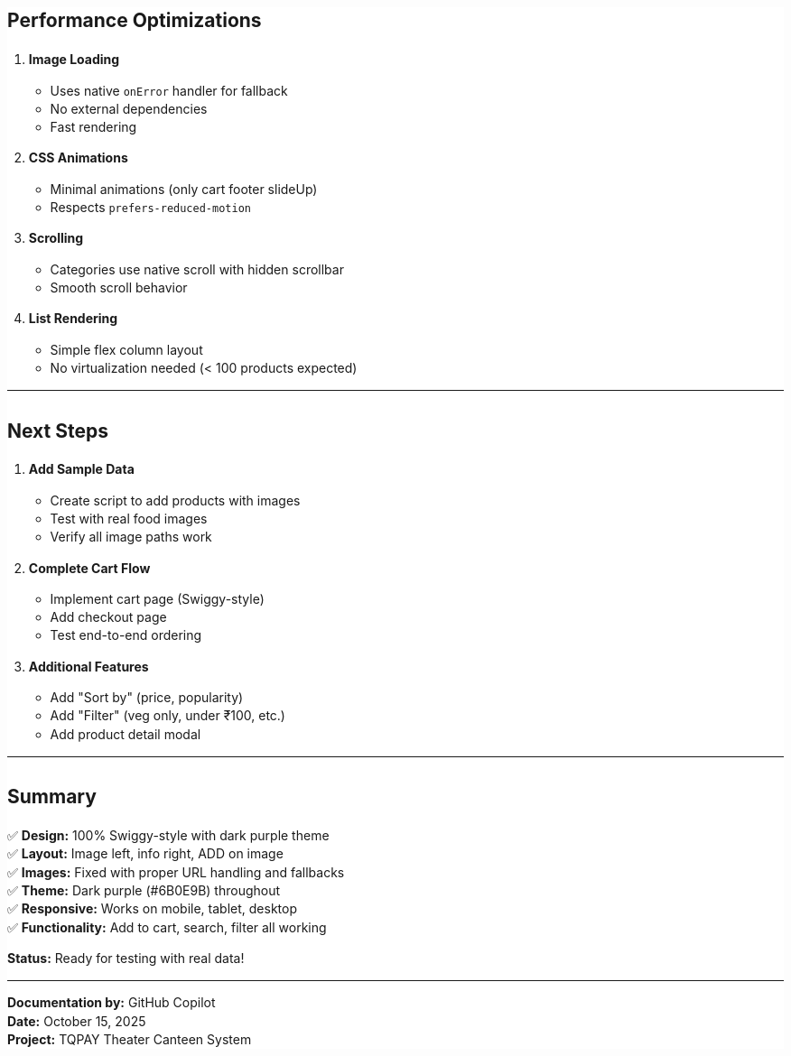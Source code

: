 
## Performance Optimizations

1. **Image Loading**
   - Uses native `onError` handler for fallback
   - No external dependencies
   - Fast rendering

2. **CSS Animations**
   - Minimal animations (only cart footer slideUp)
   - Respects `prefers-reduced-motion`

3. **Scrolling**
   - Categories use native scroll with hidden scrollbar
   - Smooth scroll behavior

4. **List Rendering**
   - Simple flex column layout
   - No virtualization needed (< 100 products expected)

---

## Next Steps

1. **Add Sample Data**
   - Create script to add products with images
   - Test with real food images
   - Verify all image paths work

2. **Complete Cart Flow**
   - Implement cart page (Swiggy-style)
   - Add checkout page
   - Test end-to-end ordering

3. **Additional Features**
   - Add "Sort by" (price, popularity)
   - Add "Filter" (veg only, under ₹100, etc.)
   - Add product detail modal

---

## Summary

✅ **Design:** 100% Swiggy-style with dark purple theme  
✅ **Layout:** Image left, info right, ADD on image  
✅ **Images:** Fixed with proper URL handling and fallbacks  
✅ **Theme:** Dark purple (#6B0E9B) throughout  
✅ **Responsive:** Works on mobile, tablet, desktop  
✅ **Functionality:** Add to cart, search, filter all working  

**Status:** Ready for testing with real data!

---

**Documentation by:** GitHub Copilot  
**Date:** October 15, 2025  
**Project:** TQPAY Theater Canteen System
